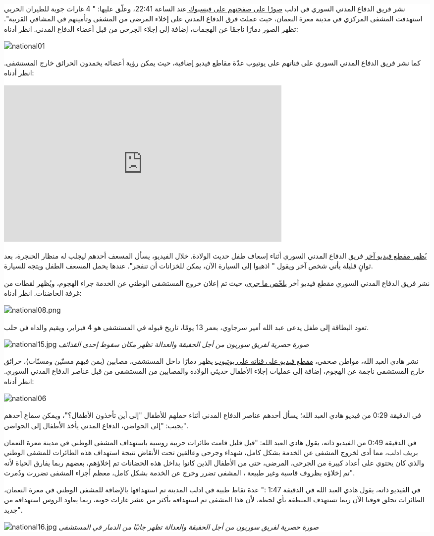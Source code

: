 نشر فريق الدفاع المدني السوري في ادلب  [صورًا على صفحتهم على فيسبوك ](https://www.facebook.com/SyrianCivilDefenceIdlibWhiteHelmets/posts/1562499310515786) عند الساعة 22:41، وعلّق عليها: " 4 غارات جوية للطيران الحربي استهدفت المشفى المركزي في مدينة معرة النعمان، حيث عملت فرق الدفاع المدني على إخلاء المرضى من المشفى وتأمينهم في المشافي القريبة". تظهر الصور دمارًا ناجمًا عن الهجمات، إضافة إلى إجلاء الجرحى من قبل أعضاء الدفاع المدني. انظر أدناه:

![national01](/assets/national06.jpg)

كما نشر فريق الدفاع المدني السوري على قناتهم على يوتيوب عدّة مقاطع فيديو إضافية، حيث يمكن رؤية أعضائه يخمدون الحرائق خارج المستشفى. انظر أدناه:

<iframe width="560" height="315" src="https://www.youtube.com/embed/V4Nt8JWXVcQ" frameborder="0" allow="autoplay; encrypted-media" allowfullscreen></iframe>

[يُظهر مقطع فيديو آخر](https://www.youtube.com/watch?v=de7N2n7eYJc) فريق الدفاع المدني السوري أثناء إسعاف طفل حديث الولادة. خلال الفيديو، يسأل المسعف أحدهم ليجلب له منظار الحنجرة، بعد ثوانٍ قليلة يأتي شخص آخر ويقول " اذهبوا إلى السيارة الآن، يمكن للخزانات أن تنفجر". عندها يحمل المسعف الطفل ويتجه للسيارة.

نشر فريق الدفاع المدني السوري مقطع فيديو آخر  [يلخّص ما جرى](https://www.youtube.com/watch?v=Q4DboRpV9L0)، حيث تم إعلان خروج المستشفى الوطني عن الخدمة جراء الهجوم، ويُظهر لقطات من غرفة الحاضنات. انظر أدناه:

![national08.png](/assets/national08.png)

تعود البطاقة إلى طفل يدعى عبد الله أمير سرجاوي، بعمر 13 يومًا، تاريخ قبوله في المستشفى هو 4 فبراير، ويقيم والداه في حلب.

![national15.jpg](/assets/national15.jpg)
*صورة حصرية لفريق سوريون من أجل الحقيقة والعدالة تظهر مكان سقوط إحدى القذائف*

نشر هادي العبد الله، مواطن صحفي،  [مقطع فيديو على قناته على يوتيوب](https://www.youtube.com/watch?v=HcMurYLYlEo) يظهر دمارًا داخل المستشفى، مصابين (بمن فيهم مسنّين ومسنّات)، حرائق خارج المستشفى ناجمة عن الهجوم، إضافة إلى عمليات إجلاء الأطفال حديثي الولادة والمصابين من المستشفى من قبل عناصر الدفاع المدني السوري. انظر أدناه:

![national06](/assets/national07.jpg)

في الدقيقة 0:29 من فيديو هادي العبد الله؛ يسأل أحدهم عناصر الدفاع المدني أثناء حملهم للأطفال "إلى أين تأخذون الأطفال؟"، ويمكن سماع أحدهم يجيب: "إلى الحواضن، الدفاع المدني يأخذ الأطفال إلى الحواضن".

في الدقيقة 0:49 من الفيديو ذاته، يقول هادي العبد الله: "قبل قليل قامت طائرات حربية روسية باستهداف المشفى الوطني في مدينة معرة النعمان بريف ادلب، مما أدى لخروج المشفى عن الخدمة بشكل كامل، شهداء وجرحى وعالقين تحت الأنقاض نتيجة استهداف هذه الطائرات للمشفى الوطني والذي كان يحتوي على أعداد كبيرة من الجرحى، المرضى، حتى من الأطفال الذين كانوا بداخل هذه الحضانات تم إخلاؤهم، بعضهم ربما يفارق الحياة ﻷنه تم إخلاؤه بظروف قاسية وغير طبيعة ، المشفى تضرر وخرج عن الخدمة بشكل كامل، معظم أجزاء المشفى تضررت ودُمرت".

في الفيديو ذاته،  يقول هادي العبد الله في الدقيقة 1:47 :" عدة نقاط طبية في ادلب المدينة تم استهدافها بالإضافة للمشفى الوطني في معرة النعمان، الطائرات تحلق فوقنا الآن ربما تستهدف المنطقة بأي لحظة، لأن هذا المشفى تم استهدافه بأكثر من عشر غارات جوية، ربما يعاود الروس استهدافه من جديد".

![national16.jpg](/assets/national16.jpg)
*صورة حصرية لفريق سوريون من أجل الحقيقة والعدالة تظهر جانبًا من الدمار في المستشفى*

